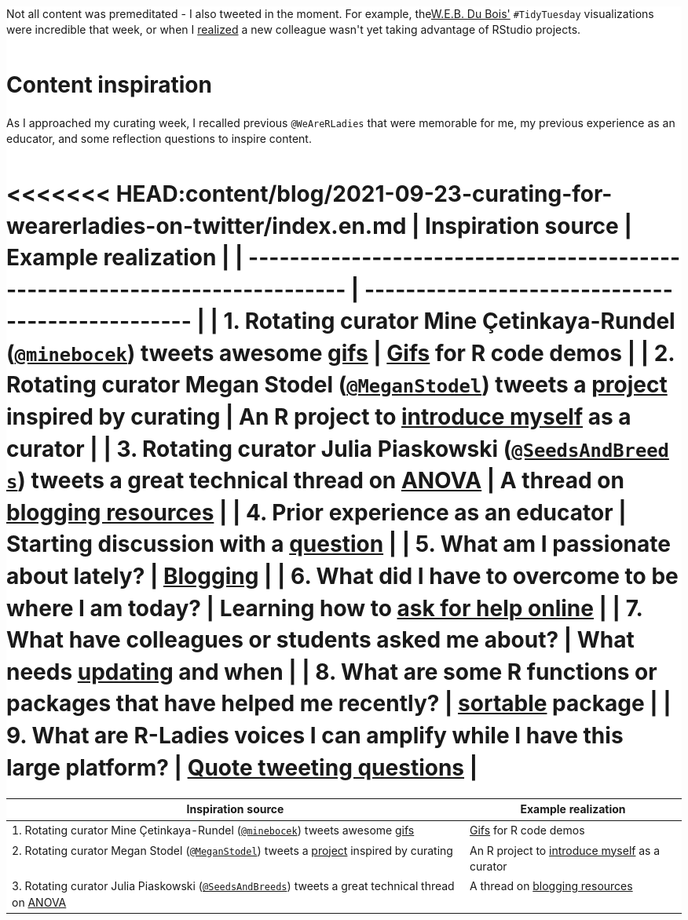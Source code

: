 Not all content was premeditated - I also tweeted in the moment.
For example, the<a href="https://twitter.com/WeAreRLadies/status/1362016896116219904?s=20" target="_blank">W.E.B.
Du Bois'</a> `#TidyTuesday` visualizations were incredible that week, or when I <a href="https://twitter.com/WeAreRLadies/status/1362509983368249346?s=20" target="_blank">realized</a> a new colleague wasn't yet taking advantage of RStudio projects.

# Content inspiration

As I approached my curating week, I recalled previous `@WeAreRLadies` that were memorable for me, my previous experience as an educator, and some reflection questions to inspire content.

<<<<<<< HEAD:content/blog/2021-09-23-curating-for-wearerladies-on-twitter/index.en.md
| Inspiration source                                                          | Example realization                              | 
| --------------------------------------------------------------------------- | ------------------------------------------------ |
| 1\. Rotating curator Mine Çetinkaya-Rundel (<a href="https://twitter.com/minebocek" target="_blank"><code>@minebocek</code></a>) tweets awesome <a href="https://twitter.com/WeAreRLadies/status/1064704918102163457" target="_blank">gifs</a>                                 | <a href="https://twitter.com/WeAreRLadies/status/1361802517735178243" target="_blank">Gifs</a> for R code demos                                             | 
| 2\. Rotating curator Megan Stodel (<a href="https://twitter.com/MeganStodel" target="_blank"><code>@MeganStodel</code></a>) tweets a <a href="https://twitter.com/WeAreRLadies/status/1313177623128944645" target="_blank">project</a> inspired by curating                                          | An R project to <a href="https://twitter.com/WeAreRLadies/status/1361286341317779456" target="_blank">introduce myself</a> as a curator                                 | 
| 3\. Rotating curator Julia Piaskowski (<a href="https://twitter.com/SeedsAndBreeds" target="_blank"><code>@SeedsAndBreeds</code></a>) tweets a great technical thread on <a href="https://twitter.com/WeAreRLadies/status/1223790298024726528" target="_blank">ANOVA</a>                                      | A thread on <a href="https://twitter.com/WeAreRLadies/status/1363144545677017089" target="_blank">blogging resources</a>                                     | 
| 4\. Prior experience as an educator                                          | Starting discussion with a <a href="https://twitter.com/WeAreRLadies/status/1361332603274612739" target="_blank">question</a>                      | 
| 5\. What am I passionate about lately?                                       | <a href="https://twitter.com/WeAreRLadies/status/1363144545677017089" target="_blank">Blogging</a>                                         | 
| 6\. What did I have to overcome to be where I am today?                      | Learning how to <a href="https://twitter.com/WeAreRLadies/status/1362370580708790274" target="_blank">ask for help online</a>                                 | 
| 7\. What have colleagues or students asked me about?                         | What needs <a href="https://twitter.com/WeAreRLadies/status/1362114431090573315" target="_blank">updating</a> and when                                      | 
| 8\. What are some R functions or packages that have helped me recently?      | <a href="https://twitter.com/WeAreRLadies/status/1361418527870132226" target="_blank">sortable</a> package                                         | 
| 9\. What are R-Ladies voices I can amplify while I have this large platform? | <a href="https://twitter.com/WeAreRLadies/status/1362866281918128132" target="_blank">Quote tweeting questions</a>                         | 
=======
| Inspiration source                                                                                                                                                                                                                                                       | Example realization                                                                                                                     |
| ------------------------------------------------------------------------------------------------------------------------------------------------------------------------------------------------------------------------------------------------------------------------ | --------------------------------------------------------------------------------------------------------------------------------------- |
| 1\. Rotating curator Mine Çetinkaya-Rundel (<a href="https://twitter.com/minebocek" target="_blank"><code>@minebocek</code></a>) tweets awesome <a href="https://twitter.com/WeAreRLadies/status/1064704918102163457" target="_blank">gifs</a>                           | <a href="https://twitter.com/WeAreRLadies/status/1361802517735178243" target="_blank">Gifs</a> for R code demos                         |
| 2\. Rotating curator Megan Stodel (<a href="https://twitter.com/MeganStodel" target="_blank"><code>@MeganStodel</code></a>) tweets a <a href="https://twitter.com/WeAreRLadies/status/1313177623128944645" target="_blank">project</a> inspired by curating              | An R project to <a href="https://twitter.com/WeAreRLadies/status/1361286341317779456" target="_blank">introduce myself</a> as a curator |
| 3\. Rotating curator Julia Piaskowski (<a href="https://twitter.com/SeedsAndBreeds" target="_blank"><code>@SeedsAndBreeds</code></a>) tweets a great technical thread on <a href="https://twitter.com/WeAreRLadies/status/1223790298024726528" target="_blank">ANOVA</a> | A thread on <a href="https://twitter.com/WeAreRLadies/status/1363144545677017089" target="_blank">blogging resources</a>                |